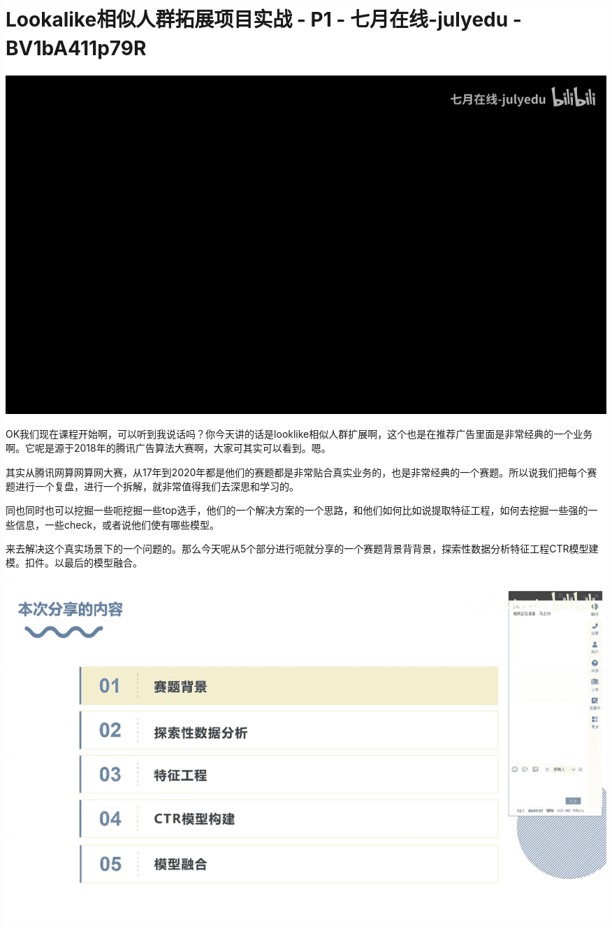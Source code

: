 # Lookalike相似人群拓展项目实战 - P1 - 七月在线-julyedu - BV1bA411p79R

![](img/678aa593007143f242c99bc08857f7ac_0.png)

OK我们现在课程开始啊，可以听到我说话吗？你今天讲的话是looklike相似人群扩展啊，这个也是在推荐广告里面是非常经典的一个业务啊。它呢是源于2018年的腾讯广告算法大赛啊，大家可其实可以看到。嗯。

其实从腾讯网算网算网大赛，从17年到2020年都是他们的赛题都是非常贴合真实业务的，也是非常经典的一个赛题。所以说我们把每个赛题进行一个复盘，进行一个拆解，就非常值得我们去深思和学习的。

同也同时也可以挖掘一些呃挖掘一些top选手，他们的一个解决方案的一个思路，和他们如何比如说提取特征工程，如何去挖掘一些强的一些信息，一些check，或者说他们使有哪些模型。

来去解决这个真实场景下的一个问题的。那么今天呢从5个部分进行呃就分享的一个赛题背景背背景，探索性数据分析特征工程CTR模型建模。扣件。以最后的模型融合。



![](img/678aa593007143f242c99bc08857f7ac_2.png)
